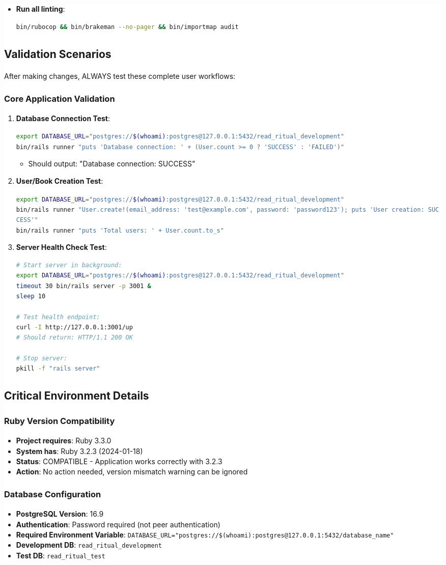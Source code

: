 - **Run all linting**:
  ```bash
  bin/rubocop && bin/brakeman --no-pager && bin/importmap audit
  ```

## Validation Scenarios

After making changes, ALWAYS test these complete user workflows:

### Core Application Validation

1. **Database Connection Test**:
   ```bash
   export DATABASE_URL="postgres://$(whoami):postgres@127.0.0.1:5432/read_ritual_development"
   bin/rails runner "puts 'Database connection: ' + (User.count >= 0 ? 'SUCCESS' : 'FAILED')"
   ```
   - Should output: "Database connection: SUCCESS"

2. **User/Book Creation Test**:
   ```bash
   export DATABASE_URL="postgres://$(whoami):postgres@127.0.0.1:5432/read_ritual_development"
   bin/rails runner "User.create!(email_address: 'test@example.com', password: 'password123'); puts 'User creation: SUCCESS'"
   bin/rails runner "puts 'Total users: ' + User.count.to_s"
   ```

3. **Server Health Check Test**:
   ```bash
   # Start server in background:
   export DATABASE_URL="postgres://$(whoami):postgres@127.0.0.1:5432/read_ritual_development"
   timeout 30 bin/rails server -p 3001 &
   sleep 10
   
   # Test health endpoint:
   curl -I http://127.0.0.1:3001/up
   # Should return: HTTP/1.1 200 OK
   
   # Stop server:
   pkill -f "rails server"
   ```

## Critical Environment Details

### Ruby Version Compatibility
- **Project requires**: Ruby 3.3.0
- **System has**: Ruby 3.2.3 (2024-01-18)
- **Status**: COMPATIBLE - Application works correctly with 3.2.3
- **Action**: No action needed, version mismatch warning can be ignored

### Database Configuration
- **PostgreSQL Version**: 16.9
- **Authentication**: Password required (not peer authentication)
- **Required Environment Variable**: `DATABASE_URL="postgres://$(whoami):postgres@127.0.0.1:5432/database_name"`
- **Development DB**: `read_ritual_development`
- **Test DB**: `read_ritual_test`

